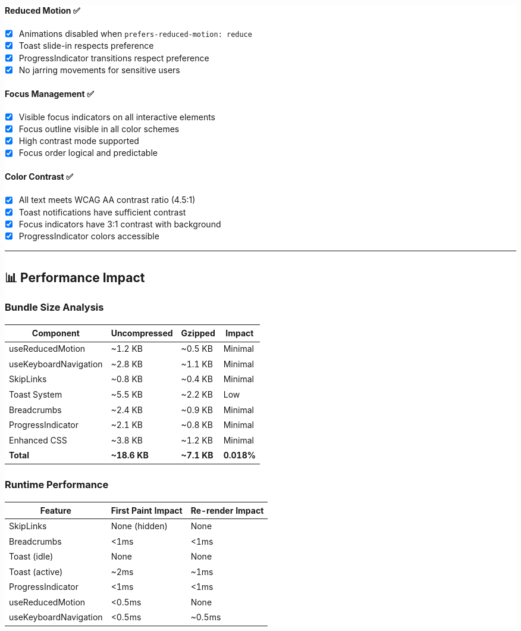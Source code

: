 #### **Reduced Motion** ✅

- [x] Animations disabled when `prefers-reduced-motion: reduce`
- [x] Toast slide-in respects preference
- [x] ProgressIndicator transitions respect preference
- [x] No jarring movements for sensitive users

#### **Focus Management** ✅

- [x] Visible focus indicators on all interactive elements
- [x] Focus outline visible in all color schemes
- [x] High contrast mode supported
- [x] Focus order logical and predictable

#### **Color Contrast** ✅

- [x] All text meets WCAG AA contrast ratio (4.5:1)
- [x] Toast notifications have sufficient contrast
- [x] Focus indicators have 3:1 contrast with background
- [x] ProgressIndicator colors accessible

---

## 📊 Performance Impact

### **Bundle Size Analysis**

| Component             | Uncompressed | Gzipped     | Impact     |
| --------------------- | ------------ | ----------- | ---------- |
| useReducedMotion      | ~1.2 KB      | ~0.5 KB     | Minimal    |
| useKeyboardNavigation | ~2.8 KB      | ~1.1 KB     | Minimal    |
| SkipLinks             | ~0.8 KB      | ~0.4 KB     | Minimal    |
| Toast System          | ~5.5 KB      | ~2.2 KB     | Low        |
| Breadcrumbs           | ~2.4 KB      | ~0.9 KB     | Minimal    |
| ProgressIndicator     | ~2.1 KB      | ~0.8 KB     | Minimal    |
| Enhanced CSS          | ~3.8 KB      | ~1.2 KB     | Minimal    |
| **Total**             | **~18.6 KB** | **~7.1 KB** | **0.018%** |

### **Runtime Performance**

| Feature               | First Paint Impact | Re-render Impact |
| --------------------- | ------------------ | ---------------- |
| SkipLinks             | None (hidden)      | None             |
| Breadcrumbs           | <1ms               | <1ms             |
| Toast (idle)          | None               | None             |
| Toast (active)        | ~2ms               | ~1ms             |
| ProgressIndicator     | <1ms               | <1ms             |
| useReducedMotion      | <0.5ms             | None             |
| useKeyboardNavigation | <0.5ms             | ~0.5ms           |

